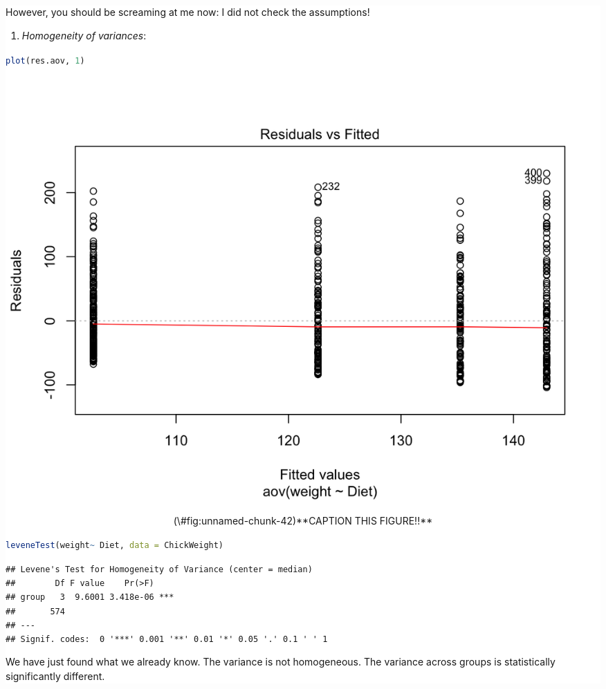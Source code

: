 However, you should be screaming at me now: I did not check the assumptions!

1. *Homogeneity of variances*:


```r
plot(res.aov, 1)
```

<div class="figure" style="text-align: center">
<img src="02-introduction-to-R_files/figure-html/unnamed-chunk-42-1.png" alt="**CAPTION THIS FIGURE!!**" width="100%" />
<p class="caption">(\#fig:unnamed-chunk-42)**CAPTION THIS FIGURE!!**</p>
</div>



```r
leveneTest(weight~ Diet, data = ChickWeight)
```

```
## Levene's Test for Homogeneity of Variance (center = median)
##        Df F value    Pr(>F)    
## group   3  9.6001 3.418e-06 ***
##       574                      
## ---
## Signif. codes:  0 '***' 0.001 '**' 0.01 '*' 0.05 '.' 0.1 ' ' 1
```
We have just found what we already know. The variance is not homogeneous. The variance across groups is statistically significantly different.
